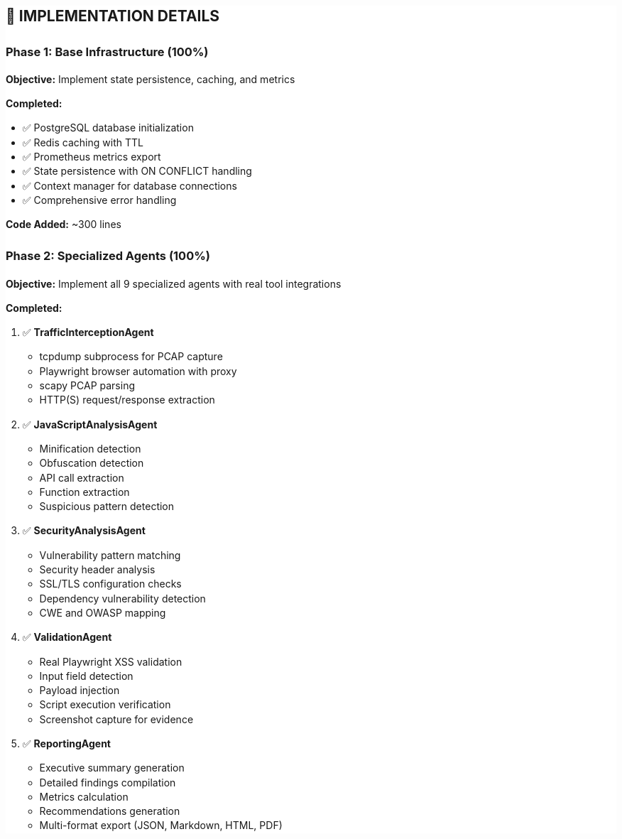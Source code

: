 ## 🔧 IMPLEMENTATION DETAILS

### Phase 1: Base Infrastructure (100%)
**Objective:** Implement state persistence, caching, and metrics

**Completed:**
- ✅ PostgreSQL database initialization
- ✅ Redis caching with TTL
- ✅ Prometheus metrics export
- ✅ State persistence with ON CONFLICT handling
- ✅ Context manager for database connections
- ✅ Comprehensive error handling

**Code Added:** ~300 lines

### Phase 2: Specialized Agents (100%)
**Objective:** Implement all 9 specialized agents with real tool integrations

**Completed:**
1. ✅ **TrafficInterceptionAgent**
   - tcpdump subprocess for PCAP capture
   - Playwright browser automation with proxy
   - scapy PCAP parsing
   - HTTP(S) request/response extraction

2. ✅ **JavaScriptAnalysisAgent**
   - Minification detection
   - Obfuscation detection
   - API call extraction
   - Function extraction
   - Suspicious pattern detection

3. ✅ **SecurityAnalysisAgent**
   - Vulnerability pattern matching
   - Security header analysis
   - SSL/TLS configuration checks
   - Dependency vulnerability detection
   - CWE and OWASP mapping

4. ✅ **ValidationAgent**
   - Real Playwright XSS validation
   - Input field detection
   - Payload injection
   - Script execution verification
   - Screenshot capture for evidence

5. ✅ **ReportingAgent**
   - Executive summary generation
   - Detailed findings compilation
   - Metrics calculation
   - Recommendations generation
   - Multi-format export (JSON, Markdown, HTML, PDF)
